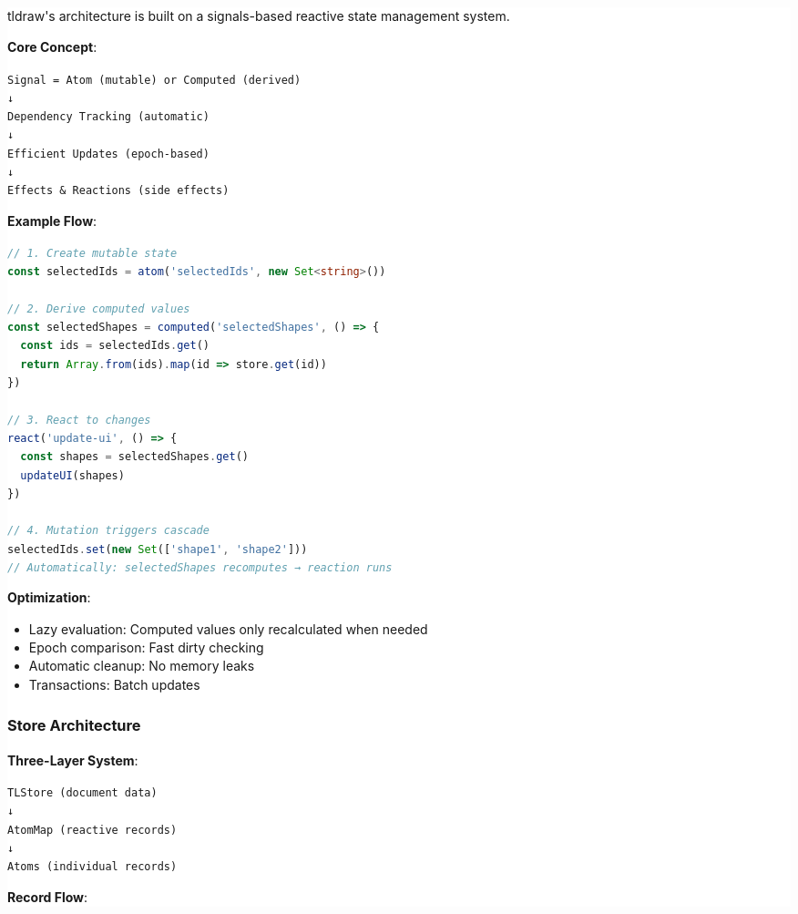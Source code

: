 tldraw's architecture is built on a signals-based reactive state management system.

**Core Concept**:
```
Signal = Atom (mutable) or Computed (derived)
↓
Dependency Tracking (automatic)
↓
Efficient Updates (epoch-based)
↓
Effects & Reactions (side effects)
```

**Example Flow**:

```typescript
// 1. Create mutable state
const selectedIds = atom('selectedIds', new Set<string>())

// 2. Derive computed values
const selectedShapes = computed('selectedShapes', () => {
  const ids = selectedIds.get()
  return Array.from(ids).map(id => store.get(id))
})

// 3. React to changes
react('update-ui', () => {
  const shapes = selectedShapes.get()
  updateUI(shapes)
})

// 4. Mutation triggers cascade
selectedIds.set(new Set(['shape1', 'shape2']))
// Automatically: selectedShapes recomputes → reaction runs
```

**Optimization**:

- Lazy evaluation: Computed values only recalculated when needed
- Epoch comparison: Fast dirty checking
- Automatic cleanup: No memory leaks
- Transactions: Batch updates

### Store Architecture

**Three-Layer System**:

```
TLStore (document data)
↓
AtomMap (reactive records)
↓
Atoms (individual records)
```

**Record Flow**:

